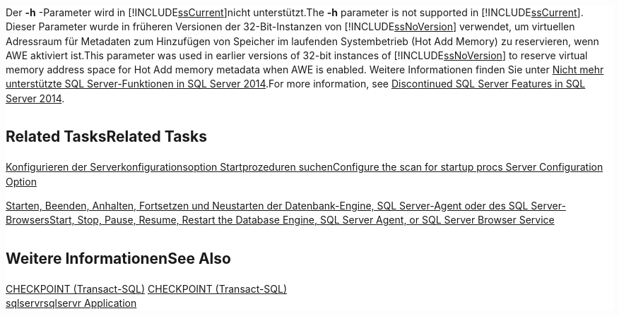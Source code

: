  <span data-ttu-id="d2e1f-202">Der **-h**  -Parameter wird in [!INCLUDE[ssCurrent](../../includes/sscurrent-md.md)]nicht unterstützt.</span><span class="sxs-lookup"><span data-stu-id="d2e1f-202">The **-h**  parameter is not supported in [!INCLUDE[ssCurrent](../../includes/sscurrent-md.md)].</span></span> <span data-ttu-id="d2e1f-203">Dieser Parameter wurde in früheren Versionen der 32-Bit-Instanzen von [!INCLUDE[ssNoVersion](../../includes/ssnoversion-md.md)] verwendet, um virtuellen Adressraum für Metadaten zum Hinzufügen von Speicher im laufenden Systembetrieb (Hot Add Memory) zu reservieren, wenn AWE aktiviert ist.</span><span class="sxs-lookup"><span data-stu-id="d2e1f-203">This parameter was used in earlier versions of 32-bit instances of [!INCLUDE[ssNoVersion](../../includes/ssnoversion-md.md)] to reserve virtual memory address space for Hot Add memory metadata when AWE is enabled.</span></span> <span data-ttu-id="d2e1f-204">Weitere Informationen finden Sie unter [Nicht mehr unterstützte SQL Server-Funktionen in SQL Server 2014](../../getting-started/discontinued-sql-server-features-in-sql-server-2014.md).</span><span class="sxs-lookup"><span data-stu-id="d2e1f-204">For more information, see [Discontinued SQL Server Features in SQL Server 2014](../../getting-started/discontinued-sql-server-features-in-sql-server-2014.md).</span></span>  
  
## <a name="related-tasks"></a><span data-ttu-id="d2e1f-205">Related Tasks</span><span class="sxs-lookup"><span data-stu-id="d2e1f-205">Related Tasks</span></span>  
 [<span data-ttu-id="d2e1f-206">Konfigurieren der Serverkonfigurationsoption Startprozeduren suchen</span><span class="sxs-lookup"><span data-stu-id="d2e1f-206">Configure the scan for startup procs Server Configuration Option</span></span>](configure-the-scan-for-startup-procs-server-configuration-option.md)  
  
 [<span data-ttu-id="d2e1f-207">Starten, Beenden, Anhalten, Fortsetzen und Neustarten der Datenbank-Engine, SQL Server-Agent oder des SQL Server-Browsers</span><span class="sxs-lookup"><span data-stu-id="d2e1f-207">Start, Stop, Pause, Resume, Restart the Database Engine, SQL Server Agent, or SQL Server Browser Service</span></span>](start-stop-pause-resume-restart-sql-server-services.md)  
  
## <a name="see-also"></a><span data-ttu-id="d2e1f-208">Weitere Informationen</span><span class="sxs-lookup"><span data-stu-id="d2e1f-208">See Also</span></span>  
 <span data-ttu-id="d2e1f-209">[CHECKPOINT &#40;Transact-SQL&#41;](/sql/t-sql/language-elements/checkpoint-transact-sql) </span><span class="sxs-lookup"><span data-stu-id="d2e1f-209">[CHECKPOINT &#40;Transact-SQL&#41;](/sql/t-sql/language-elements/checkpoint-transact-sql) </span></span>  
 [<span data-ttu-id="d2e1f-210">sqlservr</span><span class="sxs-lookup"><span data-stu-id="d2e1f-210">sqlservr Application</span></span>](../../tools/sqlservr-application.md)  
  
  
